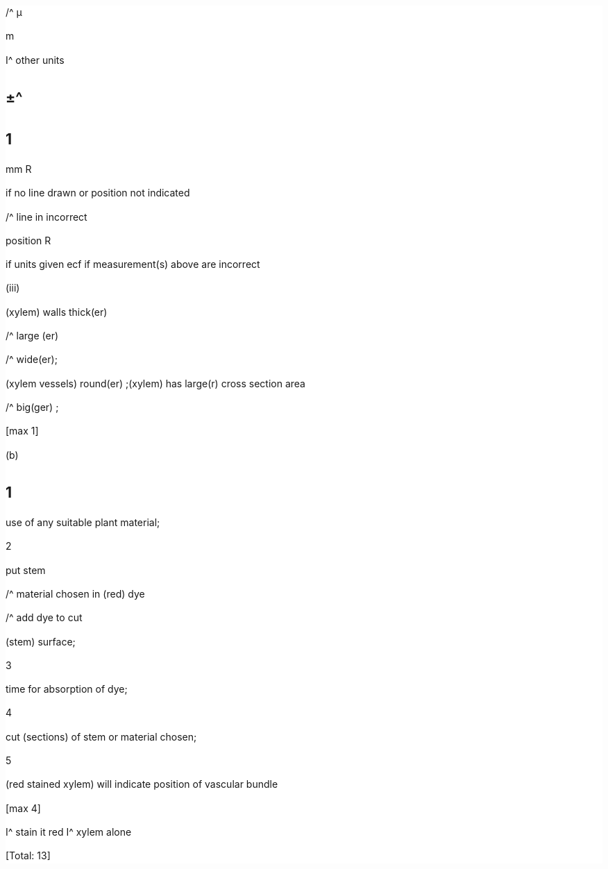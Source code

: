  /^ μ 

 m 

 I^ other units 

## ±^ 

## 1 

 mm R 

 if no line drawn or position not indicated 

 /^ line in incorrect 

 position R 

 if units given ecf if measurement(s) above are incorrect 

 (iii) 

 (xylem) walls thick(er) 

 /^ large (er) 

 /^ wide(er); 

 (xylem vessels) round(er) ;(xylem) has large(r) cross section area 

 /^ big(ger) ; 

 [max 1] 

 (b) 

## 1 

 use of any suitable plant material; 

 2 

 put stem 

 /^ material chosen in (red) dye 

 /^ add dye to cut 

 (stem) surface; 

 3 

 time for absorption of dye; 

 4 

 cut (sections) of stem or material chosen; 

 5 

 (red stained xylem) will indicate position of vascular bundle 

 [max 4] 

 I^ stain it red I^ xylem alone 

 [Total: 13] 


